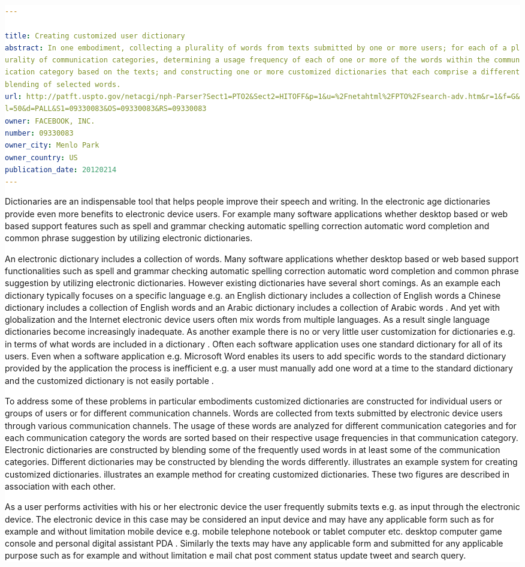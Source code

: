 ```yaml
---

title: Creating customized user dictionary
abstract: In one embodiment, collecting a plurality of words from texts submitted by one or more users; for each of a plurality of communication categories, determining a usage frequency of each of one or more of the words within the communication category based on the texts; and constructing one or more customized dictionaries that each comprise a different blending of selected words.
url: http://patft.uspto.gov/netacgi/nph-Parser?Sect1=PTO2&Sect2=HITOFF&p=1&u=%2Fnetahtml%2FPTO%2Fsearch-adv.htm&r=1&f=G&l=50&d=PALL&S1=09330083&OS=09330083&RS=09330083
owner: FACEBOOK, INC.
number: 09330083
owner_city: Menlo Park
owner_country: US
publication_date: 20120214
---
```

Dictionaries are an indispensable tool that helps people improve their speech and writing. In the electronic age dictionaries provide even more benefits to electronic device users. For example many software applications whether desktop based or web based support features such as spell and grammar checking automatic spelling correction automatic word completion and common phrase suggestion by utilizing electronic dictionaries.

An electronic dictionary includes a collection of words. Many software applications whether desktop based or web based support functionalities such as spell and grammar checking automatic spelling correction automatic word completion and common phrase suggestion by utilizing electronic dictionaries. However existing dictionaries have several short comings. As an example each dictionary typically focuses on a specific language e.g. an English dictionary includes a collection of English words a Chinese dictionary includes a collection of English words and an Arabic dictionary includes a collection of Arabic words . And yet with globalization and the Internet electronic device users often mix words from multiple languages. As a result single language dictionaries become increasingly inadequate. As another example there is no or very little user customization for dictionaries e.g. in terms of what words are included in a dictionary . Often each software application uses one standard dictionary for all of its users. Even when a software application e.g. Microsoft Word enables its users to add specific words to the standard dictionary provided by the application the process is inefficient e.g. a user must manually add one word at a time to the standard dictionary and the customized dictionary is not easily portable .

To address some of these problems in particular embodiments customized dictionaries are constructed for individual users or groups of users or for different communication channels. Words are collected from texts submitted by electronic device users through various communication channels. The usage of these words are analyzed for different communication categories and for each communication category the words are sorted based on their respective usage frequencies in that communication category. Electronic dictionaries are constructed by blending some of the frequently used words in at least some of the communication categories. Different dictionaries may be constructed by blending the words differently. illustrates an example system for creating customized dictionaries. illustrates an example method for creating customized dictionaries. These two figures are described in association with each other.

As a user performs activities with his or her electronic device the user frequently submits texts e.g. as input through the electronic device. The electronic device in this case may be considered an input device and may have any applicable form such as for example and without limitation mobile device e.g. mobile telephone notebook or tablet computer etc. desktop computer game console and personal digital assistant PDA . Similarly the texts may have any applicable form and submitted for any applicable purpose such as for example and without limitation e mail chat post comment status update tweet and search query.
